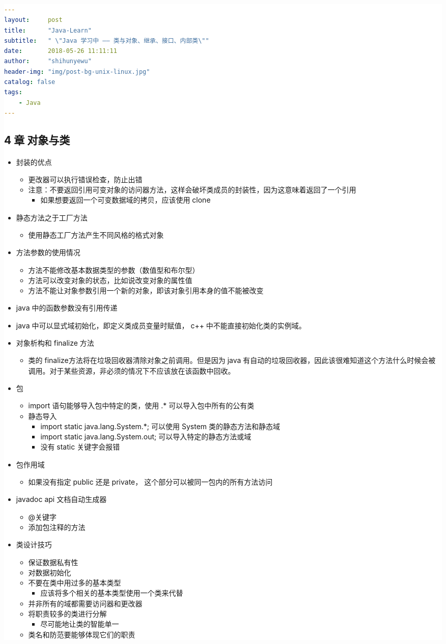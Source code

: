 ```yaml
---
layout:     post
title:      "Java-Learn"
subtitle:   " \"Java 学习中 —— 类与对象、继承、接口、内部类\""
date:       2018-05-26 11:11:11
author:     "shihunyewu"
header-img: "img/post-bg-unix-linux.jpg"
catalog: false
tags:
    - Java
---
```


## 4 章 对象与类
* 封装的优点
	* 更改器可以执行错误检查，防止出错
	* 注意：不要返回引用可变对象的访问器方法，这样会破坏类成员的封装性，因为这意味着返回了一个引用
		* 如果想要返回一个可变数据域的拷贝，应该使用 clone

* 静态方法之于工厂方法
	* 使用静态工厂方法产生不同风格的格式对象

* 方法参数的使用情况
	* 方法不能修改基本数据类型的参数（数值型和布尔型）
	* 方法可以改变对象的状态，比如说改变对象的属性值
	* 方法不能让对象参数引用一个新的对象，即该对象引用本身的值不能被改变
* java 中的函数参数没有引用传递

* java 中可以显式域初始化，即定义类成员变量时赋值， c++ 中不能直接初始化类的实例域。

* 对象析构和 finalize 方法
	* 类的 finalize方法将在垃圾回收器清除对象之前调用。但是因为 java 有自动的垃圾回收器，因此该很难知道这个方法什么时候会被调用。对于某些资源，非必须的情况下不应该放在该函数中回收。

* 包
	* import 语句能够导入包中特定的类，使用 .* 可以导入包中所有的公有类
	* 静态导入
		* import static java.lang.System.*;  可以使用 System 类的静态方法和静态域
		* import static java.lang.System.out;	可以导入特定的静态方法或域
		* 没有 static 关键字会报错

* 包作用域
	* 如果没有指定 public 还是 private， 这个部分可以被同一包内的所有方法访问

* javadoc  api 文档自动生成器
	*  @关键字
	*  添加包注释的方法

* 类设计技巧
	* 保证数据私有性
	* 对数据初始化
	* 不要在类中用过多的基本类型
		* 应该将多个相关的基本类型使用一个类来代替
	* 并非所有的域都需要访问器和更改器
	* 将职责较多的类进行分解
		* 尽可能地让类的智能单一
	* 类名和防范要能够体现它们的职责
